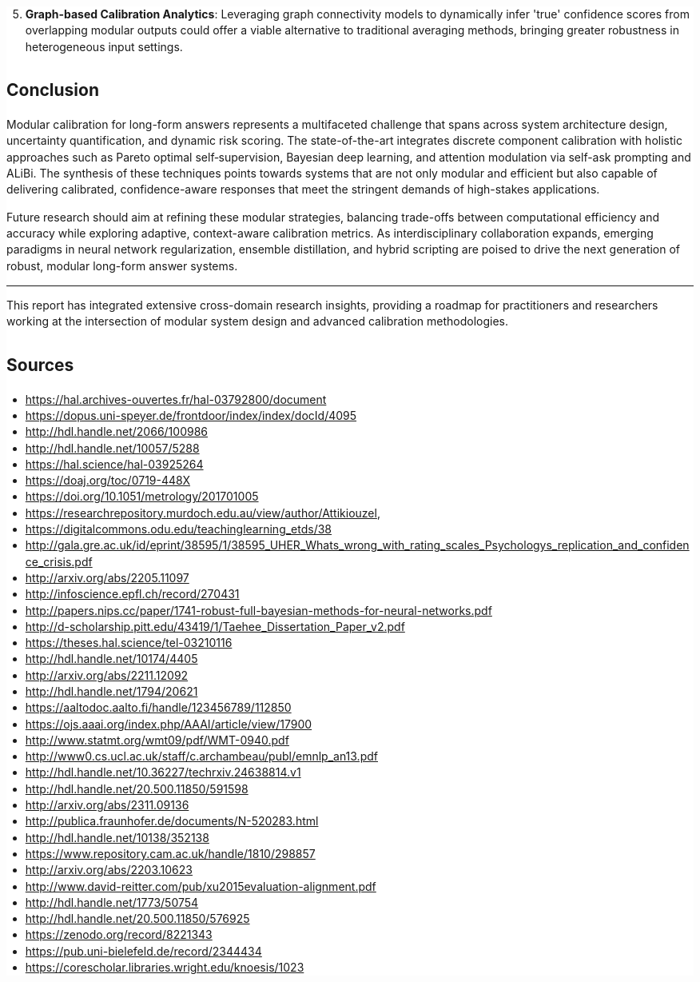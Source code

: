 5. **Graph-based Calibration Analytics**: Leveraging graph connectivity models to dynamically infer 'true' confidence scores from overlapping modular outputs could offer a viable alternative to traditional averaging methods, bringing greater robustness in heterogeneous input settings.

## Conclusion

Modular calibration for long-form answers represents a multifaceted challenge that spans across system architecture design, uncertainty quantification, and dynamic risk scoring. The state-of-the-art integrates discrete component calibration with holistic approaches such as Pareto optimal self‐supervision, Bayesian deep learning, and attention modulation via self-ask prompting and ALiBi. The synthesis of these techniques points towards systems that are not only modular and efficient but also capable of delivering calibrated, confidence-aware responses that meet the stringent demands of high-stakes applications.

Future research should aim at refining these modular strategies, balancing trade-offs between computational efficiency and accuracy while exploring adaptive, context-aware calibration metrics. As interdisciplinary collaboration expands, emerging paradigms in neural network regularization, ensemble distillation, and hybrid scripting are poised to drive the next generation of robust, modular long-form answer systems.

---

This report has integrated extensive cross-domain research insights, providing a roadmap for practitioners and researchers working at the intersection of modular system design and advanced calibration methodologies.

## Sources

- https://hal.archives-ouvertes.fr/hal-03792800/document
- https://dopus.uni-speyer.de/frontdoor/index/index/docId/4095
- http://hdl.handle.net/2066/100986
- http://hdl.handle.net/10057/5288
- https://hal.science/hal-03925264
- https://doaj.org/toc/0719-448X
- https://doi.org/10.1051/metrology/201701005
- https://researchrepository.murdoch.edu.au/view/author/Attikiouzel,
- https://digitalcommons.odu.edu/teachinglearning_etds/38
- http://gala.gre.ac.uk/id/eprint/38595/1/38595_UHER_Whats_wrong_with_rating_scales_Psychologys_replication_and_confidence_crisis.pdf
- http://arxiv.org/abs/2205.11097
- http://infoscience.epfl.ch/record/270431
- http://papers.nips.cc/paper/1741-robust-full-bayesian-methods-for-neural-networks.pdf
- http://d-scholarship.pitt.edu/43419/1/Taehee_Dissertation_Paper_v2.pdf
- https://theses.hal.science/tel-03210116
- http://hdl.handle.net/10174/4405
- http://arxiv.org/abs/2211.12092
- http://hdl.handle.net/1794/20621
- https://aaltodoc.aalto.fi/handle/123456789/112850
- https://ojs.aaai.org/index.php/AAAI/article/view/17900
- http://www.statmt.org/wmt09/pdf/WMT-0940.pdf
- http://www0.cs.ucl.ac.uk/staff/c.archambeau/publ/emnlp_an13.pdf
- http://hdl.handle.net/10.36227/techrxiv.24638814.v1
- http://hdl.handle.net/20.500.11850/591598
- http://arxiv.org/abs/2311.09136
- http://publica.fraunhofer.de/documents/N-520283.html
- http://hdl.handle.net/10138/352138
- https://www.repository.cam.ac.uk/handle/1810/298857
- http://arxiv.org/abs/2203.10623
- http://www.david-reitter.com/pub/xu2015evaluation-alignment.pdf
- http://hdl.handle.net/1773/50754
- http://hdl.handle.net/20.500.11850/576925
- https://zenodo.org/record/8221343
- https://pub.uni-bielefeld.de/record/2344434
- https://corescholar.libraries.wright.edu/knoesis/1023
